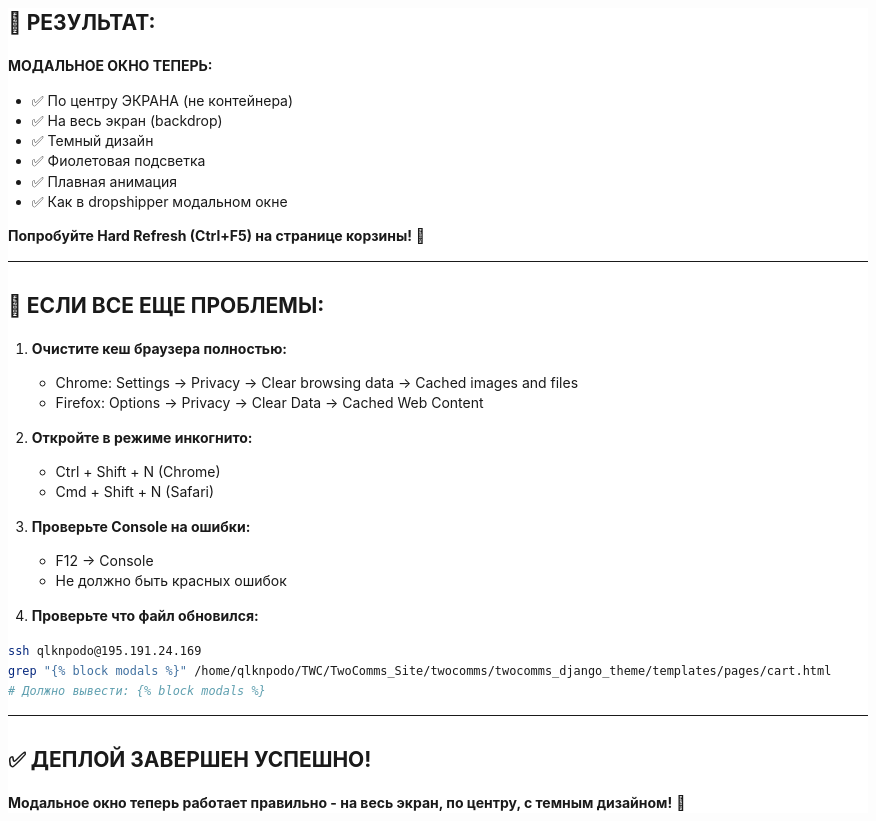 ## 🎉 РЕЗУЛЬТАТ:

**МОДАЛЬНОЕ ОКНО ТЕПЕРЬ:**
- ✅ По центру ЭКРАНА (не контейнера)
- ✅ На весь экран (backdrop)
- ✅ Темный дизайн
- ✅ Фиолетовая подсветка
- ✅ Плавная анимация
- ✅ Как в dropshipper модальном окне

**Попробуйте Hard Refresh (Ctrl+F5) на странице корзины!** 🚀

---

## 📝 ЕСЛИ ВСЕ ЕЩЕ ПРОБЛЕМЫ:

1. **Очистите кеш браузера полностью:**
   - Chrome: Settings → Privacy → Clear browsing data → Cached images and files
   - Firefox: Options → Privacy → Clear Data → Cached Web Content

2. **Откройте в режиме инкогнито:**
   - Ctrl + Shift + N (Chrome)
   - Cmd + Shift + N (Safari)

3. **Проверьте Console на ошибки:**
   - F12 → Console
   - Не должно быть красных ошибок

4. **Проверьте что файл обновился:**
```bash
ssh qlknpodo@195.191.24.169
grep "{% block modals %}" /home/qlknpodo/TWC/TwoComms_Site/twocomms/twocomms_django_theme/templates/pages/cart.html
# Должно вывести: {% block modals %}
```

---

## ✅ ДЕПЛОЙ ЗАВЕРШЕН УСПЕШНО!

**Модальное окно теперь работает правильно - на весь экран, по центру, с темным дизайном!** 🎉

